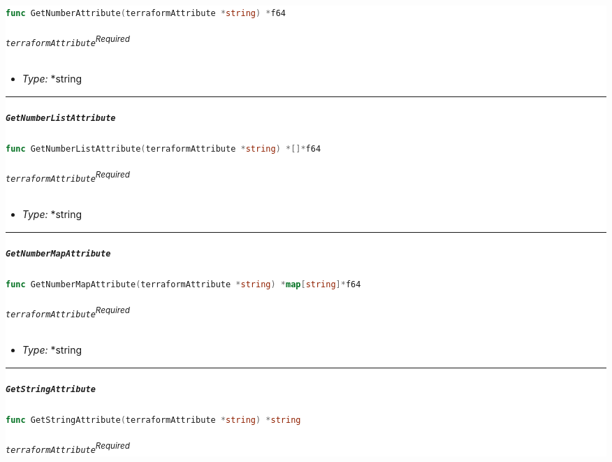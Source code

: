```go
func GetNumberAttribute(terraformAttribute *string) *f64
```

###### `terraformAttribute`<sup>Required</sup> <a name="terraformAttribute" id="rhizo-co-terraform-provider-wiz.connectorAws.ConnectorAws.getNumberAttribute.parameter.terraformAttribute"></a>

- *Type:* *string

---

##### `GetNumberListAttribute` <a name="GetNumberListAttribute" id="rhizo-co-terraform-provider-wiz.connectorAws.ConnectorAws.getNumberListAttribute"></a>

```go
func GetNumberListAttribute(terraformAttribute *string) *[]*f64
```

###### `terraformAttribute`<sup>Required</sup> <a name="terraformAttribute" id="rhizo-co-terraform-provider-wiz.connectorAws.ConnectorAws.getNumberListAttribute.parameter.terraformAttribute"></a>

- *Type:* *string

---

##### `GetNumberMapAttribute` <a name="GetNumberMapAttribute" id="rhizo-co-terraform-provider-wiz.connectorAws.ConnectorAws.getNumberMapAttribute"></a>

```go
func GetNumberMapAttribute(terraformAttribute *string) *map[string]*f64
```

###### `terraformAttribute`<sup>Required</sup> <a name="terraformAttribute" id="rhizo-co-terraform-provider-wiz.connectorAws.ConnectorAws.getNumberMapAttribute.parameter.terraformAttribute"></a>

- *Type:* *string

---

##### `GetStringAttribute` <a name="GetStringAttribute" id="rhizo-co-terraform-provider-wiz.connectorAws.ConnectorAws.getStringAttribute"></a>

```go
func GetStringAttribute(terraformAttribute *string) *string
```

###### `terraformAttribute`<sup>Required</sup> <a name="terraformAttribute" id="rhizo-co-terraform-provider-wiz.connectorAws.ConnectorAws.getStringAttribute.parameter.terraformAttribute"></a>
